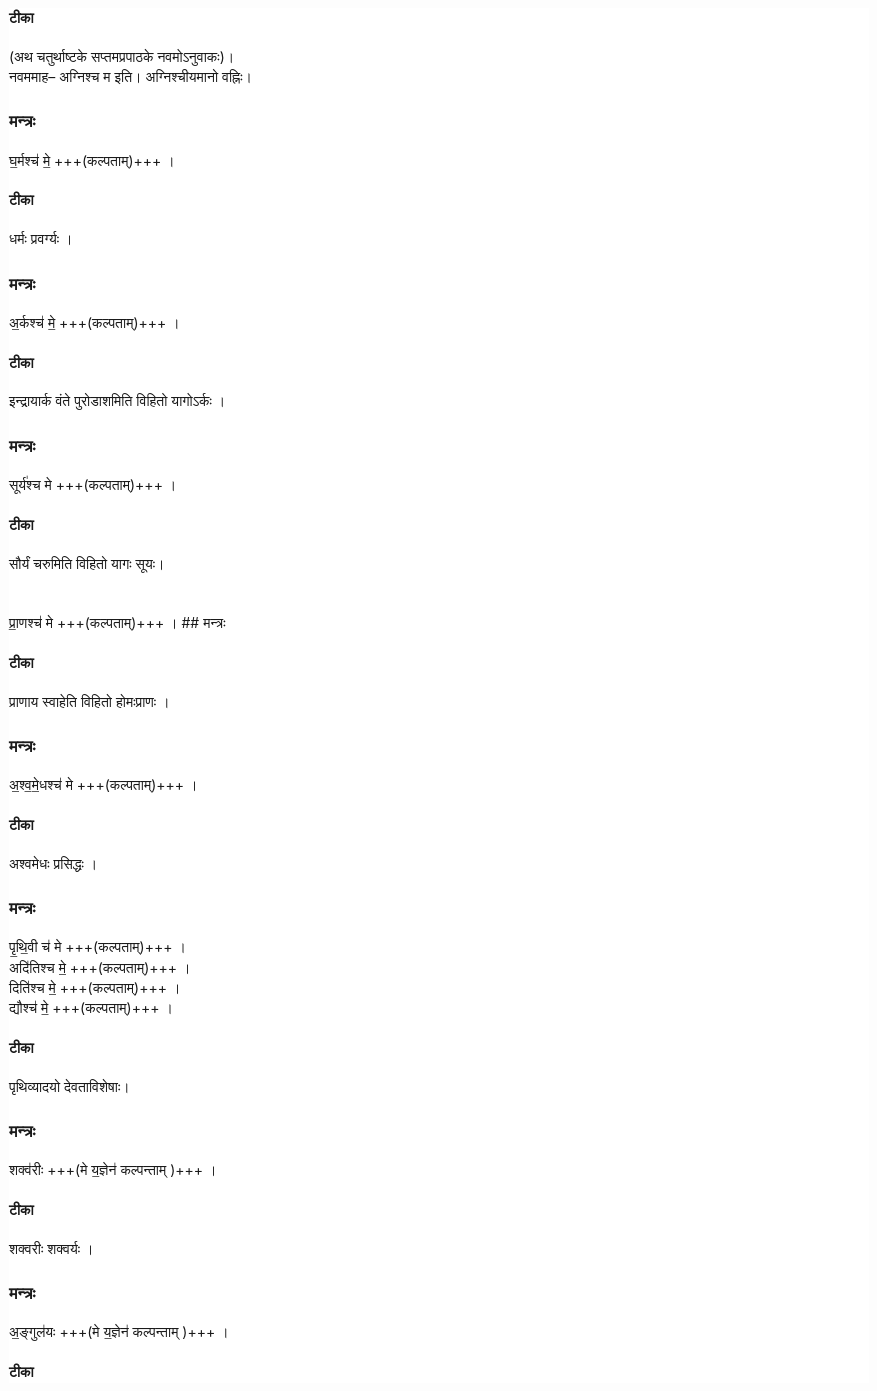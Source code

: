 #### टीका

(अथ चतुर्थाष्टके सप्तमप्रपाठके नवमोऽनुवाकः)।  
नवममाह– अग्निश्च म इति।   अग्निश्चीयमानो वह्निः।  
### मन्त्रः
घ॒र्मश्च॑ मे॒ +++(कल्पताम्)+++ ।  
#### टीका

धर्मः प्रवर्ग्यः ।  
### मन्त्रः
 अ॒र्कश्च॑ मे॒  +++(कल्पताम्)+++ ।  
#### टीका

इन्द्रायार्क वंते पुरोडाशमिति विहितो यागोऽर्कः ।  
### मन्त्रः

सूर्य॑श्च मे +++(कल्पताम्)+++ ।  
#### टीका

सौर्यं चरुमिति विहितो यागः सूयः।  
#
प्रा॒णश्च॑ मे +++(कल्पताम्)+++ ।  ## मन्त्रः

#### टीका

प्राणाय स्वाहेति विहितो होमःप्राणः ।  
### मन्त्रः
अ॒श्व॒मे॒धश्च॑  मे +++(कल्पताम्)+++ ।  
#### टीका

अश्वमेधः प्रसिद्धः ।  
### मन्त्रः

पृ॒थि॒वी च॑ मे +++(कल्पताम्)+++ ।  
अदि॑तिश्च मे॒  +++(कल्पताम्)+++ ।  
दिति॑श्च मे॒  +++(कल्पताम्)+++ ।  
द्यौश्च॑ मे॒  +++(कल्पताम्)+++ ।  
#### टीका

पृथिव्यादयो देवताविशेषाः।  
### मन्त्रः

शक्व॑रीः +++(मे य॒ज्ञेन॑ कल्पन्ताम्  )+++  ।  
#### टीका

शक्वरीः शक्वर्यः ।  
### मन्त्रः

अ॒ङ्गुल॑यः +++(मे य॒ज्ञेन॑ कल्पन्ताम्  )+++ ।  
#### टीका

